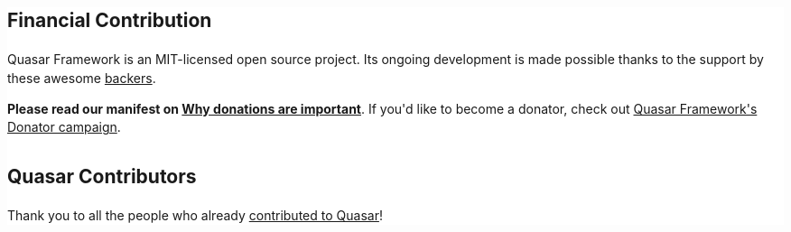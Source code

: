 

## Financial Contribution

Quasar Framework is an MIT-licensed open source project. Its ongoing development is made possible thanks to the support by these awesome [backers](https://github.com/quasarframework/quasar/blob/dev/backers.md).

**Please read our manifest on [Why donations are important](/why-donate)**. If you'd like to become a donator, check out [Quasar Framework's Donator campaign](https://donate.quasar.dev).

## Quasar Contributors

Thank you to all the people who already [contributed to Quasar](https://github.com/quasarframework/quasar/graphs/contributors)!
